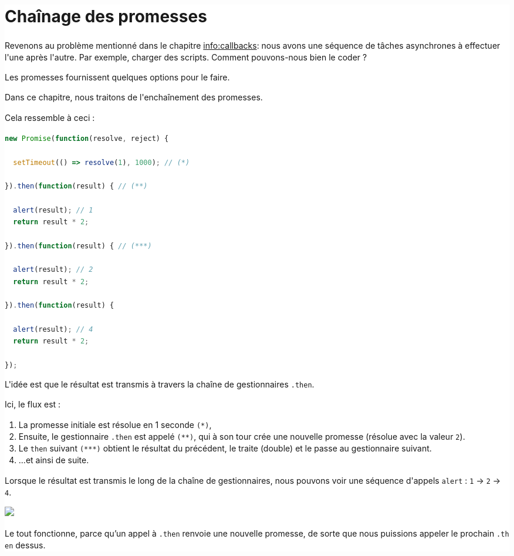 
# Chaînage des promesses

Revenons au problème mentionné dans le chapitre <info:callbacks>: nous avons une séquence de tâches asynchrones à effectuer l'une après l'autre. Par exemple, charger des scripts. Comment pouvons-nous bien le coder ?

Les promesses fournissent quelques options pour le faire.

Dans ce chapitre, nous traitons de l'enchaînement des promesses.

Cela ressemble à ceci :

```js run
new Promise(function(resolve, reject) {

  setTimeout(() => resolve(1), 1000); // (*)

}).then(function(result) { // (**)

  alert(result); // 1
  return result * 2;

}).then(function(result) { // (***)

  alert(result); // 2
  return result * 2;

}).then(function(result) {

  alert(result); // 4
  return result * 2;

});
```

L'idée est que le résultat est transmis à travers la chaîne de gestionnaires `.then`.

Ici, le flux est :

1. La promesse initiale est résolue en 1 seconde `(*)`,
2. Ensuite, le gestionnaire `.then` est appelé `(**)`, qui à son tour crée une nouvelle promesse (résolue avec la valeur `2`).
3. Le `then` suivant `(***)` obtient le résultat du précédent, le traite (double) et le passe au gestionnaire suivant.
4. ...et ainsi de suite.

Lorsque le résultat est transmis le long de la chaîne de gestionnaires, nous pouvons voir une séquence d'appels `alert` : `1` -> `2` -> `4`.

![](promise-then-chain.svg)

Le tout fonctionne, parce qu’un appel à `.then` renvoie une nouvelle promesse, de sorte que nous puissions appeler le prochain `.then` dessus.

